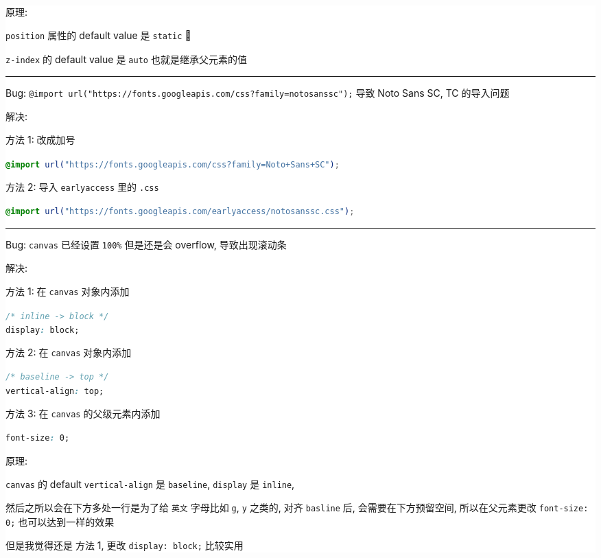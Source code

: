 原理:

`position` 属性的 default value 是 `static` :clown_face:

`z-index` 的 default value 是 `auto` 也就是继承父元素的值

---

Bug: `@import url("https://fonts.googleapis.com/css?family=notosanssc");` 导致 Noto Sans SC, TC 的导入问题

解决:

方法 1: 改成加号

```css
@import url("https://fonts.googleapis.com/css?family=Noto+Sans+SC");
```

方法 2: 导入 `earlyaccess` 里的 `.css`

```css
@import url("https://fonts.googleapis.com/earlyaccess/notosanssc.css");
```

---

Bug: `canvas` 已经设置 `100%` 但是还是会 overflow, 导致出现滚动条

解决:

方法 1: 在 `canvas` 对象内添加

```css
/* inline -> block */
display: block;
```

方法 2: 在 `canvas` 对象内添加

```css
/* baseline -> top */
vertical-align: top;
```

方法 3: 在 `canvas` 的父级元素内添加

```css
font-size: 0;
```

原理:

`canvas` 的 default `vertical-align` 是 `baseline`, `display` 是 `inline`,

然后之所以会在下方多处一行是为了给 `英文` 字母比如 `g`, `y` 之类的, 对齐 `basline` 后, 会需要在下方预留空间, 所以在父元素更改 `font-size: 0;` 也可以达到一样的效果

但是我觉得还是 方法 1, 更改 `display: block;` 比较实用
